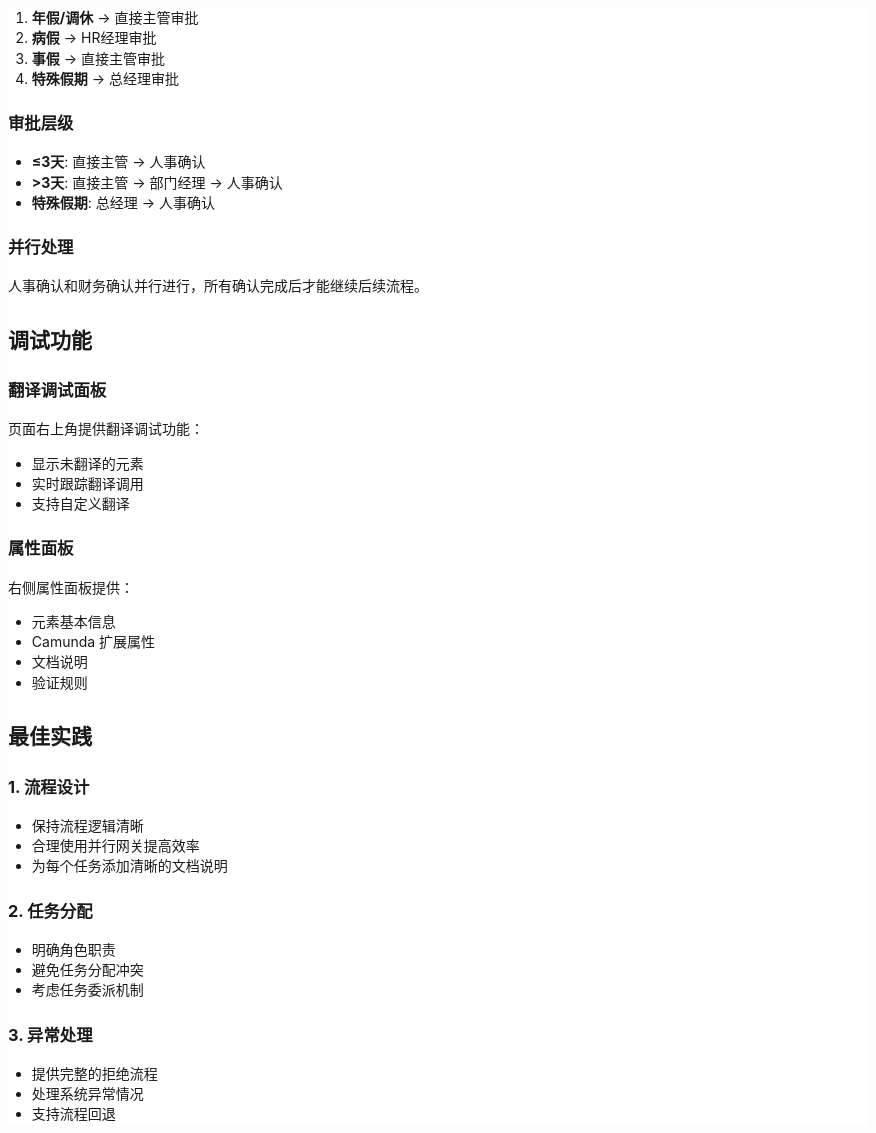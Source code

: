 1. **年假/调休** → 直接主管审批
2. **病假** → HR经理审批
3. **事假** → 直接主管审批
4. **特殊假期** → 总经理审批

### 审批层级

- **≤3天**: 直接主管 → 人事确认
- **>3天**: 直接主管 → 部门经理 → 人事确认
- **特殊假期**: 总经理 → 人事确认

### 并行处理

人事确认和财务确认并行进行，所有确认完成后才能继续后续流程。

## 调试功能

### 翻译调试面板

页面右上角提供翻译调试功能：

- 显示未翻译的元素
- 实时跟踪翻译调用
- 支持自定义翻译

### 属性面板

右侧属性面板提供：

- 元素基本信息
- Camunda 扩展属性
- 文档说明
- 验证规则

## 最佳实践

### 1. 流程设计

- 保持流程逻辑清晰
- 合理使用并行网关提高效率
- 为每个任务添加清晰的文档说明

### 2. 任务分配

- 明确角色职责
- 避免任务分配冲突
- 考虑任务委派机制

### 3. 异常处理

- 提供完整的拒绝流程
- 处理系统异常情况
- 支持流程回退
